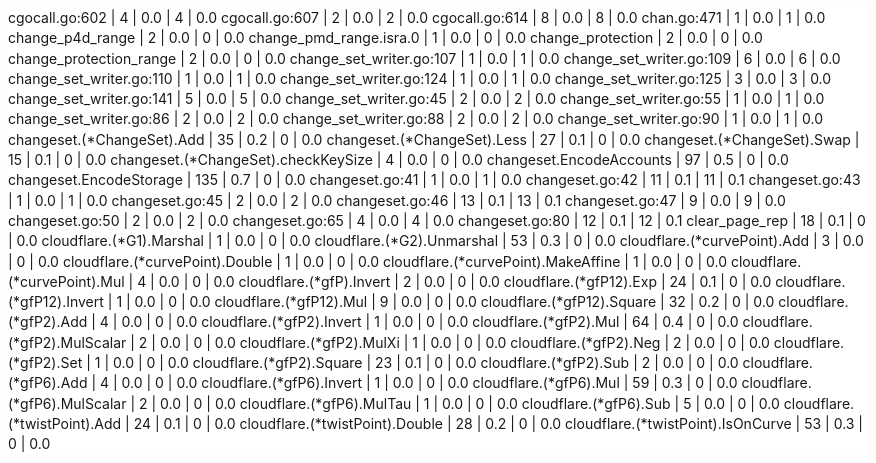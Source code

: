 cgocall.go:602                                   |      4 |   0.0 |   4 |   0.0
cgocall.go:607                                   |      2 |   0.0 |   2 |   0.0
cgocall.go:614                                   |      8 |   0.0 |   8 |   0.0
chan.go:471                                      |      1 |   0.0 |   1 |   0.0
change_p4d_range                                 |      2 |   0.0 |   0 |   0.0
change_pmd_range.isra.0                          |      1 |   0.0 |   0 |   0.0
change_protection                                |      2 |   0.0 |   0 |   0.0
change_protection_range                          |      2 |   0.0 |   0 |   0.0
change_set_writer.go:107                         |      1 |   0.0 |   1 |   0.0
change_set_writer.go:109                         |      6 |   0.0 |   6 |   0.0
change_set_writer.go:110                         |      1 |   0.0 |   1 |   0.0
change_set_writer.go:124                         |      1 |   0.0 |   1 |   0.0
change_set_writer.go:125                         |      3 |   0.0 |   3 |   0.0
change_set_writer.go:141                         |      5 |   0.0 |   5 |   0.0
change_set_writer.go:45                          |      2 |   0.0 |   2 |   0.0
change_set_writer.go:55                          |      1 |   0.0 |   1 |   0.0
change_set_writer.go:86                          |      2 |   0.0 |   2 |   0.0
change_set_writer.go:88                          |      2 |   0.0 |   2 |   0.0
change_set_writer.go:90                          |      1 |   0.0 |   1 |   0.0
changeset.(*ChangeSet).Add                       |     35 |   0.2 |   0 |   0.0
changeset.(*ChangeSet).Less                      |     27 |   0.1 |   0 |   0.0
changeset.(*ChangeSet).Swap                      |     15 |   0.1 |   0 |   0.0
changeset.(*ChangeSet).checkKeySize              |      4 |   0.0 |   0 |   0.0
changeset.EncodeAccounts                         |     97 |   0.5 |   0 |   0.0
changeset.EncodeStorage                          |    135 |   0.7 |   0 |   0.0
changeset.go:41                                  |      1 |   0.0 |   1 |   0.0
changeset.go:42                                  |     11 |   0.1 |  11 |   0.1
changeset.go:43                                  |      1 |   0.0 |   1 |   0.0
changeset.go:45                                  |      2 |   0.0 |   2 |   0.0
changeset.go:46                                  |     13 |   0.1 |  13 |   0.1
changeset.go:47                                  |      9 |   0.0 |   9 |   0.0
changeset.go:50                                  |      2 |   0.0 |   2 |   0.0
changeset.go:65                                  |      4 |   0.0 |   4 |   0.0
changeset.go:80                                  |     12 |   0.1 |  12 |   0.1
clear_page_rep                                   |     18 |   0.1 |   0 |   0.0
cloudflare.(*G1).Marshal                         |      1 |   0.0 |   0 |   0.0
cloudflare.(*G2).Unmarshal                       |     53 |   0.3 |   0 |   0.0
cloudflare.(*curvePoint).Add                     |      3 |   0.0 |   0 |   0.0
cloudflare.(*curvePoint).Double                  |      1 |   0.0 |   0 |   0.0
cloudflare.(*curvePoint).MakeAffine              |      1 |   0.0 |   0 |   0.0
cloudflare.(*curvePoint).Mul                     |      4 |   0.0 |   0 |   0.0
cloudflare.(*gfP).Invert                         |      2 |   0.0 |   0 |   0.0
cloudflare.(*gfP12).Exp                          |     24 |   0.1 |   0 |   0.0
cloudflare.(*gfP12).Invert                       |      1 |   0.0 |   0 |   0.0
cloudflare.(*gfP12).Mul                          |      9 |   0.0 |   0 |   0.0
cloudflare.(*gfP12).Square                       |     32 |   0.2 |   0 |   0.0
cloudflare.(*gfP2).Add                           |      4 |   0.0 |   0 |   0.0
cloudflare.(*gfP2).Invert                        |      1 |   0.0 |   0 |   0.0
cloudflare.(*gfP2).Mul                           |     64 |   0.4 |   0 |   0.0
cloudflare.(*gfP2).MulScalar                     |      2 |   0.0 |   0 |   0.0
cloudflare.(*gfP2).MulXi                         |      1 |   0.0 |   0 |   0.0
cloudflare.(*gfP2).Neg                           |      2 |   0.0 |   0 |   0.0
cloudflare.(*gfP2).Set                           |      1 |   0.0 |   0 |   0.0
cloudflare.(*gfP2).Square                        |     23 |   0.1 |   0 |   0.0
cloudflare.(*gfP2).Sub                           |      2 |   0.0 |   0 |   0.0
cloudflare.(*gfP6).Add                           |      4 |   0.0 |   0 |   0.0
cloudflare.(*gfP6).Invert                        |      1 |   0.0 |   0 |   0.0
cloudflare.(*gfP6).Mul                           |     59 |   0.3 |   0 |   0.0
cloudflare.(*gfP6).MulScalar                     |      2 |   0.0 |   0 |   0.0
cloudflare.(*gfP6).MulTau                        |      1 |   0.0 |   0 |   0.0
cloudflare.(*gfP6).Sub                           |      5 |   0.0 |   0 |   0.0
cloudflare.(*twistPoint).Add                     |     24 |   0.1 |   0 |   0.0
cloudflare.(*twistPoint).Double                  |     28 |   0.2 |   0 |   0.0
cloudflare.(*twistPoint).IsOnCurve               |     53 |   0.3 |   0 |   0.0